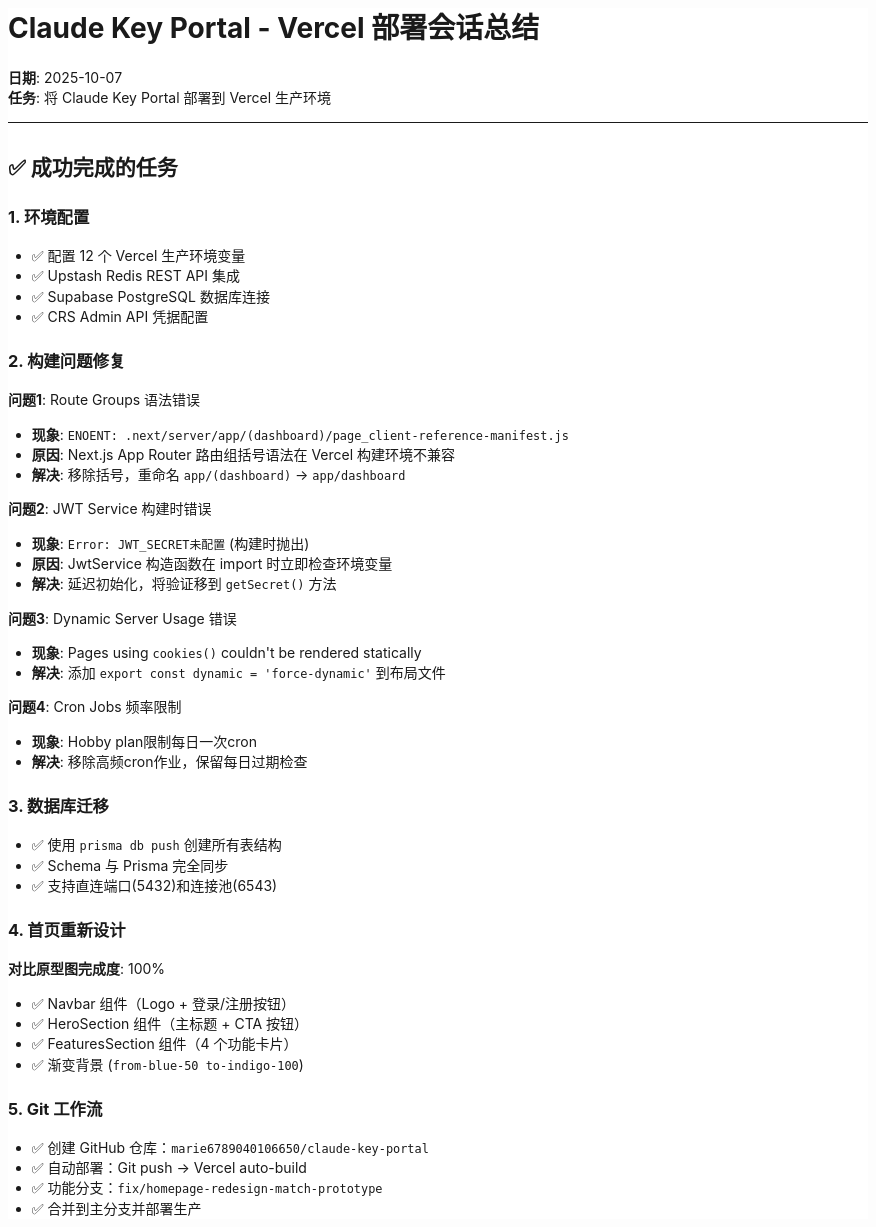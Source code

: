 # Claude Key Portal - Vercel 部署会话总结

**日期**: 2025-10-07  
**任务**: 将 Claude Key Portal 部署到 Vercel 生产环境

---

## ✅ 成功完成的任务

### 1. 环境配置
- ✅ 配置 12 个 Vercel 生产环境变量
- ✅ Upstash Redis REST API 集成
- ✅ Supabase PostgreSQL 数据库连接
- ✅ CRS Admin API 凭据配置

### 2. 构建问题修复
**问题1**: Route Groups 语法错误
- **现象**: `ENOENT: .next/server/app/(dashboard)/page_client-reference-manifest.js`
- **原因**: Next.js App Router 路由组括号语法在 Vercel 构建环境不兼容
- **解决**: 移除括号，重命名 `app/(dashboard)` → `app/dashboard`

**问题2**: JWT Service 构建时错误
- **现象**: `Error: JWT_SECRET未配置` (构建时抛出)
- **原因**: JwtService 构造函数在 import 时立即检查环境变量
- **解决**: 延迟初始化，将验证移到 `getSecret()` 方法

**问题3**: Dynamic Server Usage 错误
- **现象**: Pages using `cookies()` couldn't be rendered statically
- **解决**: 添加 `export const dynamic = 'force-dynamic'` 到布局文件

**问题4**: Cron Jobs 频率限制
- **现象**: Hobby plan限制每日一次cron
- **解决**: 移除高频cron作业，保留每日过期检查

### 3. 数据库迁移
- ✅ 使用 `prisma db push` 创建所有表结构
- ✅ Schema 与 Prisma 完全同步
- ✅ 支持直连端口(5432)和连接池(6543)

### 4. 首页重新设计
**对比原型图完成度**: 100%
- ✅ Navbar 组件（Logo + 登录/注册按钮）
- ✅ HeroSection 组件（主标题 + CTA 按钮）
- ✅ FeaturesSection 组件（4 个功能卡片）
- ✅ 渐变背景 (`from-blue-50 to-indigo-100`)

### 5. Git 工作流
- ✅ 创建 GitHub 仓库：`marie6789040106650/claude-key-portal`
- ✅ 自动部署：Git push → Vercel auto-build
- ✅ 功能分支：`fix/homepage-redesign-match-prototype`
- ✅ 合并到主分支并部署生产
